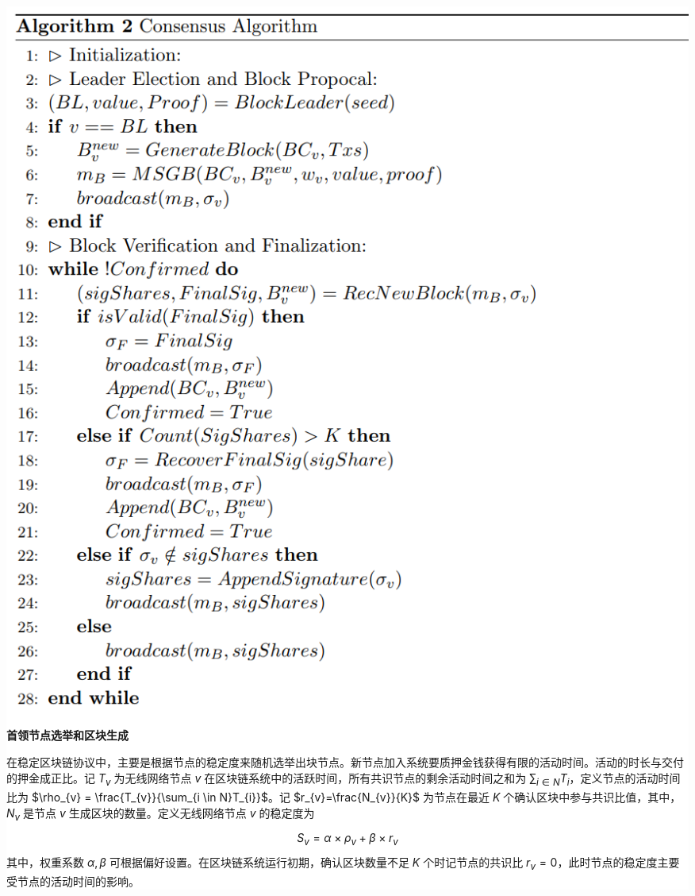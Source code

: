 ![](./consensus.png)

**首领节点选举和区块生成**

在稳定区块链协议中，主要是根据节点的稳定度来随机选举出块节点。新节点加入系统要质押金钱获得有限的活动时间。活动的时长与交付的押金成正比。记 $T_{v}$ 为无线网络节点 $v$ 在区块链系统中的活跃时间，所有共识节点的剩余活动时间之和为 $\sum_{i \in N}T_{i}$，定义节点的活动时间比为 $\rho_{v} = \frac{T_{v}}{\sum_{i \in N}T_{i}}$。记 $r_{v}=\frac{N_{v}}{K}$ 为节点在最近 $K$ 个确认区块中参与共识比值，其中，$N_{v}$ 是节点 $v$ 生成区块的数量。定义无线网络节点 $v$ 的稳定度为 
$$S_{v}=\alpha\times \rho_{v}+\beta\times r_{v}$$
其中，权重系数 $\alpha, \beta$ 可根据偏好设置。在区块链系统运行初期，确认区块数量不足 $K$ 个时记节点的共识比 $r_{v}=0$，此时节点的稳定度主要受节点的活动时间的影响。
